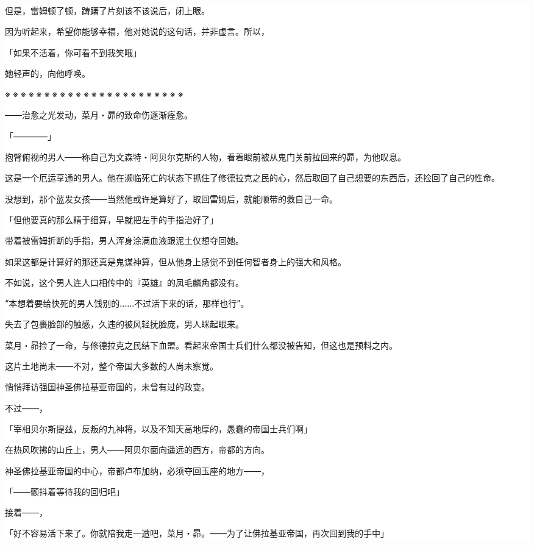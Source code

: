但是，雷姆顿了顿，踌躇了片刻该不该说后，闭上眼。

因为听起来，希望你能够幸福，他对她说的这句话，并非虚言。所以，

「如果不活着，你可看不到我笑哦」

她轻声的，向他呼唤。

※ ※ ※ ※ ※ ※ ※ ※ ※ ※ ※ ※ ※ ※ ※ ※ ※ ※ ※ ※ ※ ※ ※

——治愈之光发动，菜月・昴的致命伤逐渐痊愈。

「————」

抱臂俯视的男人——称自己为文森特・阿贝尔克斯的人物，看着眼前被从鬼门关前拉回来的昴，为他叹息。

这是一个厄运享通的男人。他在濒临死亡的状态下抓住了修德拉克之民的心，然后取回了自己想要的东西后，还捡回了自己的性命。

没想到，那个蓝发女孩——当然他或许是算好了，取回雷姆后，就能顺带的救自己一命。

「但他要真的那么精于细算，早就把左手的手指治好了」

带着被雷姆折断的手指，男人浑身涂满血液跟泥土仅想夺回她。

如果这都是计算好的那还真是鬼谋神算，但从他身上感觉不到任何智者身上的强大和风格。

不如说，这个男人连人口相传中的『英雄』的凤毛麟角都没有。

“本想着要给快死的男人饯别的……不过活下来的话，那样也行”。

失去了包裹脸部的触感，久违的被风轻抚脸庞，男人眯起眼来。

菜月・昴捡了一命，与修德拉克之民结下血盟。看起来帝国士兵们什么都没被告知，但这也是预料之内。

这片土地尚未——不对，整个帝国大多数的人尚未察觉。

悄悄拜访强国神圣佛拉基亚帝国的，未曾有过的政变。

不过——，

「宰相贝尔斯提兹，反叛的九神将，以及不知天高地厚的，愚蠢的帝国士兵们啊」

在热风吹拂的山丘上，男人——阿贝尔面向遥远的西方，帝都的方向。

神圣佛拉基亚帝国的中心，帝都卢布加纳，必须夺回玉座的地方——，

「——颤抖着等待我的回归吧」

接着——，

「好不容易活下来了。你就陪我走一遭吧，菜月・昴。——为了让佛拉基亚帝国，再次回到我的手中」

